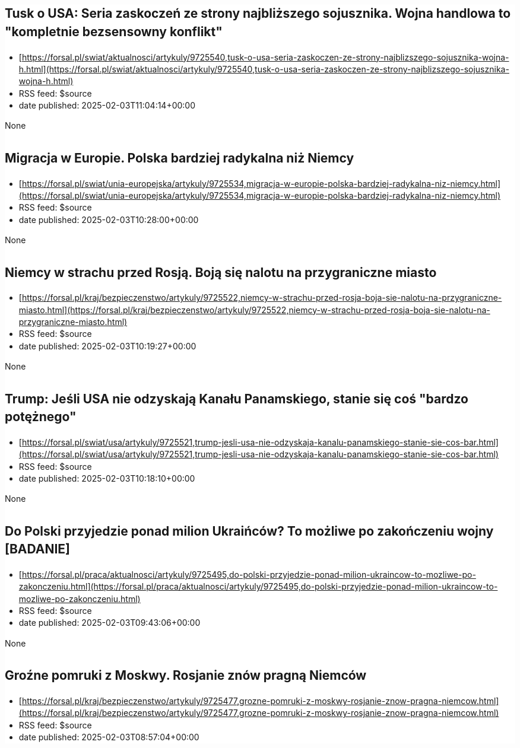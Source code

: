 ## Tusk o USA: Seria zaskoczeń ze strony najbliższego sojusznika. Wojna handlowa to "kompletnie bezsensowny konflikt"
 - [https://forsal.pl/swiat/aktualnosci/artykuly/9725540,tusk-o-usa-seria-zaskoczen-ze-strony-najblizszego-sojusznika-wojna-h.html](https://forsal.pl/swiat/aktualnosci/artykuly/9725540,tusk-o-usa-seria-zaskoczen-ze-strony-najblizszego-sojusznika-wojna-h.html)
 - RSS feed: $source
 - date published: 2025-02-03T11:04:14+00:00

None

## Migracja w Europie. Polska bardziej radykalna niż Niemcy
 - [https://forsal.pl/swiat/unia-europejska/artykuly/9725534,migracja-w-europie-polska-bardziej-radykalna-niz-niemcy.html](https://forsal.pl/swiat/unia-europejska/artykuly/9725534,migracja-w-europie-polska-bardziej-radykalna-niz-niemcy.html)
 - RSS feed: $source
 - date published: 2025-02-03T10:28:00+00:00

None

## Niemcy w strachu przed Rosją. Boją się nalotu na przygraniczne miasto
 - [https://forsal.pl/kraj/bezpieczenstwo/artykuly/9725522,niemcy-w-strachu-przed-rosja-boja-sie-nalotu-na-przygraniczne-miasto.html](https://forsal.pl/kraj/bezpieczenstwo/artykuly/9725522,niemcy-w-strachu-przed-rosja-boja-sie-nalotu-na-przygraniczne-miasto.html)
 - RSS feed: $source
 - date published: 2025-02-03T10:19:27+00:00

None

## Trump: Jeśli USA nie odzyskają Kanału Panamskiego, stanie się coś "bardzo potężnego"
 - [https://forsal.pl/swiat/usa/artykuly/9725521,trump-jesli-usa-nie-odzyskaja-kanalu-panamskiego-stanie-sie-cos-bar.html](https://forsal.pl/swiat/usa/artykuly/9725521,trump-jesli-usa-nie-odzyskaja-kanalu-panamskiego-stanie-sie-cos-bar.html)
 - RSS feed: $source
 - date published: 2025-02-03T10:18:10+00:00

None

## Do Polski przyjedzie ponad milion Ukraińców? To możliwe po zakończeniu wojny [BADANIE]
 - [https://forsal.pl/praca/aktualnosci/artykuly/9725495,do-polski-przyjedzie-ponad-milion-ukraincow-to-mozliwe-po-zakonczeniu.html](https://forsal.pl/praca/aktualnosci/artykuly/9725495,do-polski-przyjedzie-ponad-milion-ukraincow-to-mozliwe-po-zakonczeniu.html)
 - RSS feed: $source
 - date published: 2025-02-03T09:43:06+00:00

None

## Groźne pomruki z Moskwy. Rosjanie znów pragną Niemców
 - [https://forsal.pl/kraj/bezpieczenstwo/artykuly/9725477,grozne-pomruki-z-moskwy-rosjanie-znow-pragna-niemcow.html](https://forsal.pl/kraj/bezpieczenstwo/artykuly/9725477,grozne-pomruki-z-moskwy-rosjanie-znow-pragna-niemcow.html)
 - RSS feed: $source
 - date published: 2025-02-03T08:57:04+00:00
